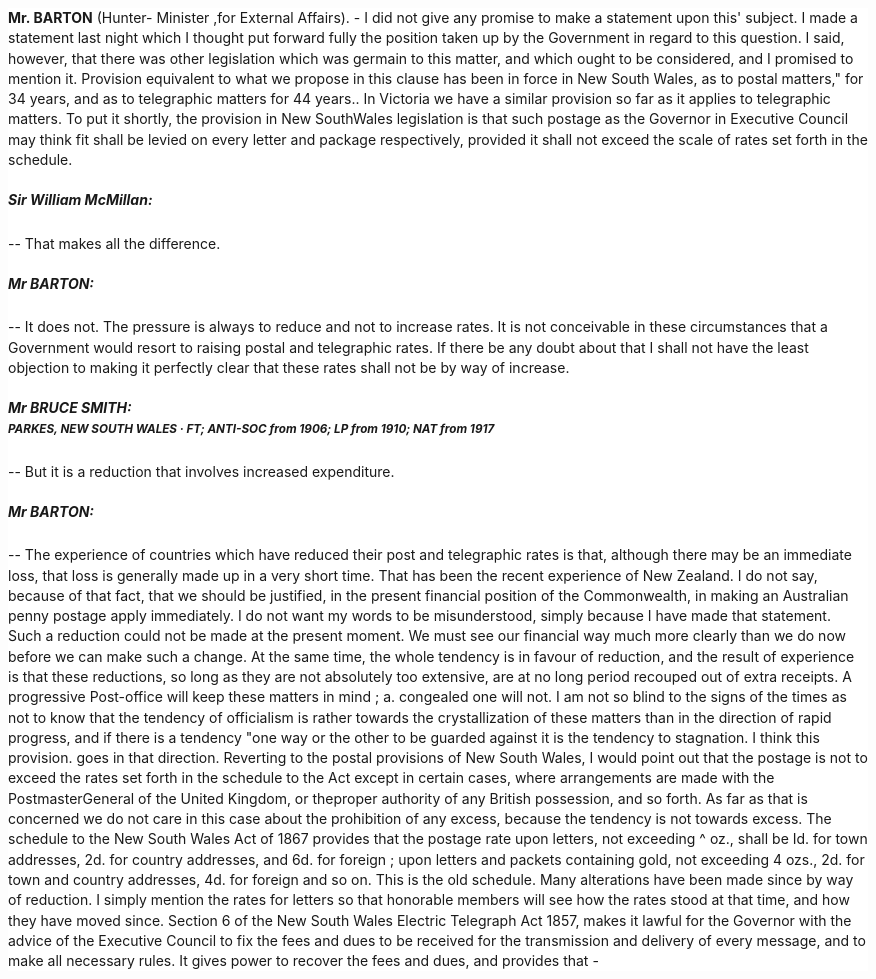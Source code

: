 
 **Mr. BARTON** (Hunter- Minister ,for External Affairs). - I did not give any promise to make a statement upon this' subject. I made a statement last night which I thought put forward fully the position taken up by the Government in regard to this question. I said, however, that there was other legislation which was germain  to this matter, and which ought to be considered, and I promised to mention it. Provision equivalent to what we propose in this clause has been in force in New South Wales, as to postal matters," for 34 years, and as to telegraphic matters for 44 years.. In Victoria we have a similar provision so far as it applies to telegraphic matters. To put it shortly, the provision in New SouthWales legislation is that such postage as the Governor in Executive Council may think fit shall be levied on every letter and package respectively, provided it shall not exceed the scale of rates set forth in the schedule. 

##### Sir William McMillan:

-- That makes all the difference. 

##### Mr BARTON:

-- It does not. The pressure is always to reduce and not to increase rates. It is not conceivable in these circumstances that a Government would resort to raising postal and telegraphic rates. If there be any doubt about that I shall not have the least objection to making it perfectly clear that these rates shall not be by way of increase. 

##### Mr BRUCE SMITH:<br><small class="text-muted">PARKES, NEW SOUTH WALES &middot; FT; ANTI-SOC from 1906; LP from 1910; NAT from 1917</small>

-- But it is a reduction that involves increased expenditure. 

##### Mr BARTON:

-- The experience of countries which have reduced their post and telegraphic rates is that, although there may be an immediate loss, that loss is generally made up in a very short time. That has been the recent experience of New Zealand. I do not say, because of that fact, that we should be justified, in the present financial position of the Commonwealth, in making an Australian penny postage apply immediately. I do not want my words to be misunderstood, simply because I have made that statement. Such a reduction could not be made at the present moment. We must see our financial way much more clearly than we do now before we can make such a change. At the same time, the whole tendency is in favour of reduction, and the result of experience is that these reductions, so long as they are not absolutely too extensive, are at no long period recouped out of extra receipts. A progressive Post-office will keep these matters in mind ; a. congealed one will not. I am not so blind to the signs of the times as not to know that the tendency of officialism is rather towards the crystallization of these matters than in the direction of rapid progress, and if there is a tendency "one way or the other to be guarded against it is the tendency to stagnation. I think this provision. goes in that direction. Reverting to the postal provisions of New South Wales, I would point out that the postage is not to exceed the rates set forth in the schedule to the Act except in certain cases, where arrangements are made with the PostmasterGeneral of the United Kingdom, or  theproper  authority of any British possession, and so forth. As far as that is concerned we do not care in this case about the prohibition of any excess, because the tendency is not towards excess. The schedule to the New South Wales Act of 1867 provides that the postage rate upon letters, not exceeding ^ oz., shall be Id. for town addresses, 2d. for country addresses, and 6d. for foreign ; upon letters and packets containing gold, not exceeding 4 ozs., 2d. for town and country addresses, 4d. for foreign and so on. This is the old schedule. Many alterations have been made since by way of reduction. I simply mention the rates for letters so that honorable members will see how the rates stood at that time, and how they have moved since. Section 6 of the New South Wales Electric Telegraph Act 1857, makes it lawful for the Governor with the advice of the Executive Council to fix the fees and dues to be received for the transmission and delivery of every message, and to make all necessary rules. It gives power to recover the fees and dues, and provides that - 
